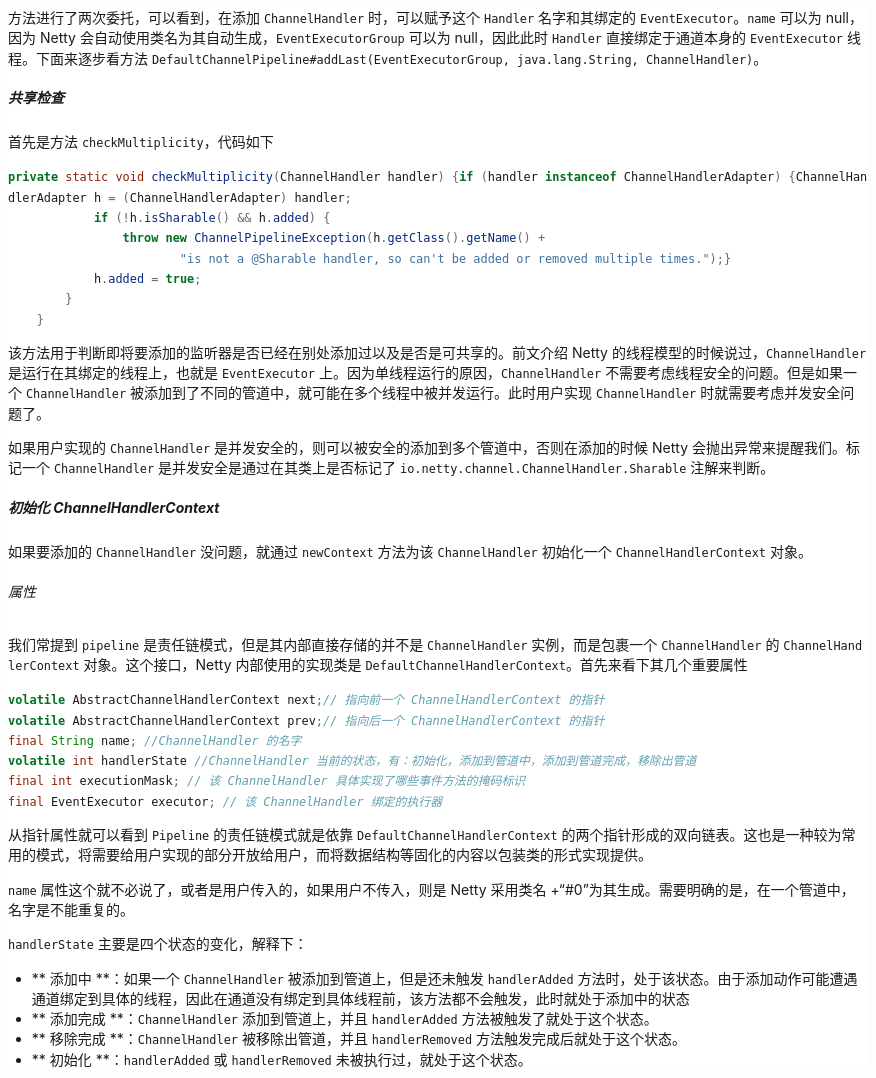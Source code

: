 方法进行了两次委托，可以看到，在添加 `ChannelHandler` 时，可以赋予这个 `Handler` 名字和其绑定的 `EventExecutor`。`name` 可以为 null，因为 Netty 会自动使用类名为其自动生成，`EventExecutorGroup` 可以为 null，因此此时 `Handler` 直接绑定于通道本身的 `EventExecutor` 线程。下面来逐步看方法 `DefaultChannelPipeline#addLast(EventExecutorGroup, java.lang.String, ChannelHandler)`。

##### 共享检查

首先是方法 `checkMultiplicity`，代码如下

```java
private static void checkMultiplicity(ChannelHandler handler) {if (handler instanceof ChannelHandlerAdapter) {ChannelHandlerAdapter h = (ChannelHandlerAdapter) handler;
            if (!h.isSharable() && h.added) {
                throw new ChannelPipelineException(h.getClass().getName() +
                        "is not a @Sharable handler, so can't be added or removed multiple times.");}
            h.added = true;
        }
    }
```

该方法用于判断即将要添加的监听器是否已经在别处添加过以及是否是可共享的。前文介绍 Netty 的线程模型的时候说过，`ChannelHandler` 是运行在其绑定的线程上，也就是 `EventExecutor` 上。因为单线程运行的原因，`ChannelHandler` 不需要考虑线程安全的问题。但是如果一个 `ChannelHandler` 被添加到了不同的管道中，就可能在多个线程中被并发运行。此时用户实现 `ChannelHandler` 时就需要考虑并发安全问题了。

如果用户实现的 `ChannelHandler` 是并发安全的，则可以被安全的添加到多个管道中，否则在添加的时候 Netty 会抛出异常来提醒我们。标记一个 `ChannelHandler` 是并发安全是通过在其类上是否标记了 `io.netty.channel.ChannelHandler.Sharable` 注解来判断。

##### 初始化 ChannelHandlerContext

如果要添加的 `ChannelHandler` 没问题，就通过 `newContext` 方法为该 `ChannelHandler` 初始化一个 `ChannelHandlerContext` 对象。

###### 属性

我们常提到 `pipeline` 是责任链模式，但是其内部直接存储的并不是 `ChannelHandler` 实例，而是包裹一个 `ChannelHandler` 的 `ChannelHandlerContext` 对象。这个接口，Netty 内部使用的实现类是 `DefaultChannelHandlerContext`。首先来看下其几个重要属性

```java
volatile AbstractChannelHandlerContext next;// 指向前一个 ChannelHandlerContext 的指针
volatile AbstractChannelHandlerContext prev;// 指向后一个 ChannelHandlerContext 的指针
final String name; //ChannelHandler 的名字
volatile int handlerState //ChannelHandler 当前的状态，有：初始化，添加到管道中，添加到管道完成，移除出管道
final int executionMask; // 该 ChannelHandler 具体实现了哪些事件方法的掩码标识
final EventExecutor executor; // 该 ChannelHandler 绑定的执行器
```

从指针属性就可以看到 `Pipeline` 的责任链模式就是依靠 `DefaultChannelHandlerContext` 的两个指针形成的双向链表。这也是一种较为常用的模式，将需要给用户实现的部分开放给用户，而将数据结构等固化的内容以包装类的形式实现提供。

`name` 属性这个就不必说了，或者是用户传入的，如果用户不传入，则是 Netty 采用类名 +“#0”为其生成。需要明确的是，在一个管道中，名字是不能重复的。

`handlerState` 主要是四个状态的变化，解释下：

- ** 添加中 **：如果一个 `ChannelHandler` 被添加到管道上，但是还未触发 `handlerAdded` 方法时，处于该状态。由于添加动作可能遭遇通道绑定到具体的线程，因此在通道没有绑定到具体线程前，该方法都不会触发，此时就处于添加中的状态
- ** 添加完成 **：`ChannelHandler` 添加到管道上，并且 `handlerAdded` 方法被触发了就处于这个状态。
- ** 移除完成 **：`ChannelHandler` 被移除出管道，并且 `handlerRemoved` 方法触发完成后就处于这个状态。
- ** 初始化 **：`handlerAdded` 或 `handlerRemoved` 未被执行过，就处于这个状态。
